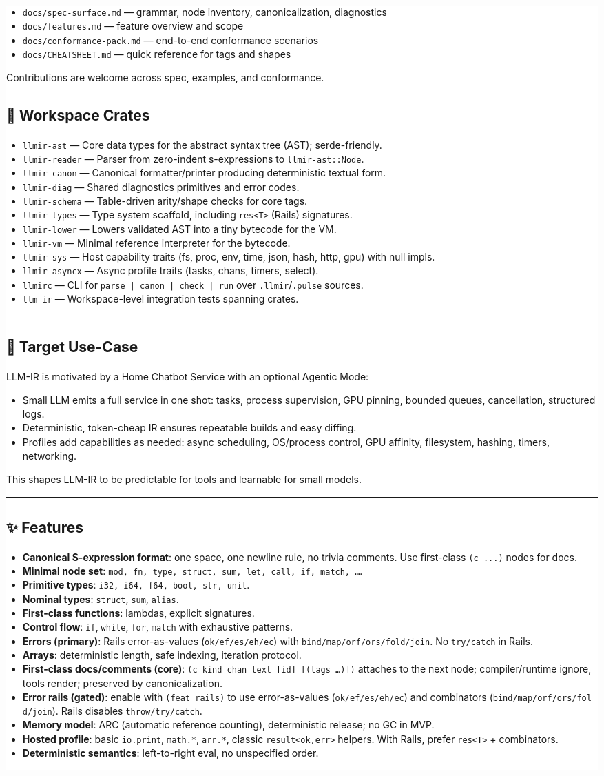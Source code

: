 * `docs/spec-surface.md` — grammar, node inventory, canonicalization, diagnostics
* `docs/features.md` — feature overview and scope
* `docs/conformance-pack.md` — end-to-end conformance scenarios
* `docs/CHEATSHEET.md` — quick reference for tags and shapes

Contributions are welcome across spec, examples, and conformance.

## 🧰 Workspace Crates

* `llmir-ast` — Core data types for the abstract syntax tree (AST); serde-friendly.
* `llmir-reader` — Parser from zero-indent s-expressions to `llmir-ast::Node`.
* `llmir-canon` — Canonical formatter/printer producing deterministic textual form.
* `llmir-diag` — Shared diagnostics primitives and error codes.
* `llmir-schema` — Table-driven arity/shape checks for core tags.
* `llmir-types` — Type system scaffold, including `res<T>` (Rails) signatures.
* `llmir-lower` — Lowers validated AST into a tiny bytecode for the VM.
* `llmir-vm` — Minimal reference interpreter for the bytecode.
* `llmir-sys` — Host capability traits (fs, proc, env, time, json, hash, http, gpu) with null impls.
* `llmir-asyncx` — Async profile traits (tasks, chans, timers, select).
* `llmirc` — CLI for `parse | canon | check | run` over `.llmir`/`.pulse` sources.
* `llm-ir` — Workspace-level integration tests spanning crates.

---

## 🎯 Target Use-Case

LLM-IR is motivated by a Home Chatbot Service with an optional Agentic Mode:

* Small LLM emits a full service in one shot: tasks, process supervision, GPU pinning, bounded queues, cancellation, structured logs.
* Deterministic, token-cheap IR ensures repeatable builds and easy diffing.
* Profiles add capabilities as needed: async scheduling, OS/process control, GPU affinity, filesystem, hashing, timers, networking.

This shapes LLM-IR to be predictable for tools and learnable for small models.

---

## ✨ Features

* **Canonical S-expression format**: one space, one newline rule, no trivia comments. Use first-class `(c ...)` nodes for docs.
* **Minimal node set**: `mod, fn, type, struct, sum, let, call, if, match, …`.
* **Primitive types**: `i32, i64, f64, bool, str, unit`.
* **Nominal types**: `struct`, `sum`, `alias`.
* **First-class functions**: lambdas, explicit signatures.
* **Control flow**: `if`, `while`, `for`, `match` with exhaustive patterns.
* **Errors (primary)**: Rails error-as-values (`ok/ef/es/eh/ec`) with `bind/map/orf/ors/fold/join`. No `try/catch` in Rails.
* **Arrays**: deterministic length, safe indexing, iteration protocol.
* **First-class docs/comments (core)**: `(c kind chan text [id] [(tags …)])` attaches to the next node; compiler/runtime ignore, tools render; preserved by canonicalization.
* **Error rails (gated)**: enable with `(feat rails)` to use error-as-values (`ok/ef/es/eh/ec`) and combinators (`bind/map/orf/ors/fold/join`). Rails disables `throw/try/catch`.
* **Memory model**: ARC (automatic reference counting), deterministic release; no GC in MVP.
* **Hosted profile**: basic `io.print`, `math.*`, `arr.*`, classic `result<ok,err>` helpers. With Rails, prefer `res<T>` + combinators.
* **Deterministic semantics**: left-to-right eval, no unspecified order.

---